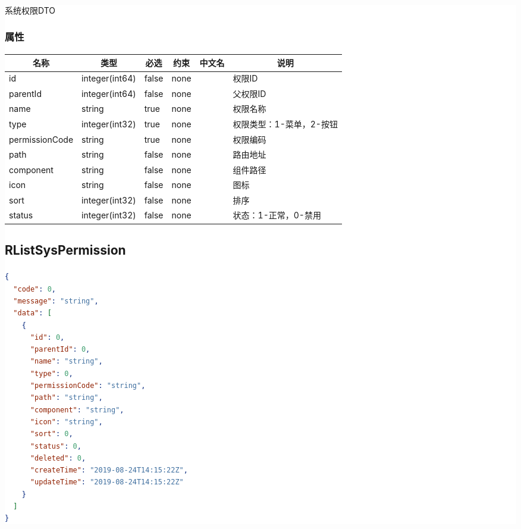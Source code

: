 系统权限DTO

### 属性

|名称|类型|必选|约束|中文名|说明|
|---|---|---|---|---|---|
|id|integer(int64)|false|none||权限ID|
|parentId|integer(int64)|false|none||父权限ID|
|name|string|true|none||权限名称|
|type|integer(int32)|true|none||权限类型：1-菜单，2-按钮|
|permissionCode|string|true|none||权限编码|
|path|string|false|none||路由地址|
|component|string|false|none||组件路径|
|icon|string|false|none||图标|
|sort|integer(int32)|false|none||排序|
|status|integer(int32)|false|none||状态：1-正常，0-禁用|

<h2 id="tocS_RListSysPermission">RListSysPermission</h2>

<a id="schemarlistsyspermission"></a>
<a id="schema_RListSysPermission"></a>
<a id="tocSrlistsyspermission"></a>
<a id="tocsrlistsyspermission"></a>

```json
{
  "code": 0,
  "message": "string",
  "data": [
    {
      "id": 0,
      "parentId": 0,
      "name": "string",
      "type": 0,
      "permissionCode": "string",
      "path": "string",
      "component": "string",
      "icon": "string",
      "sort": 0,
      "status": 0,
      "deleted": 0,
      "createTime": "2019-08-24T14:15:22Z",
      "updateTime": "2019-08-24T14:15:22Z"
    }
  ]
}

```
